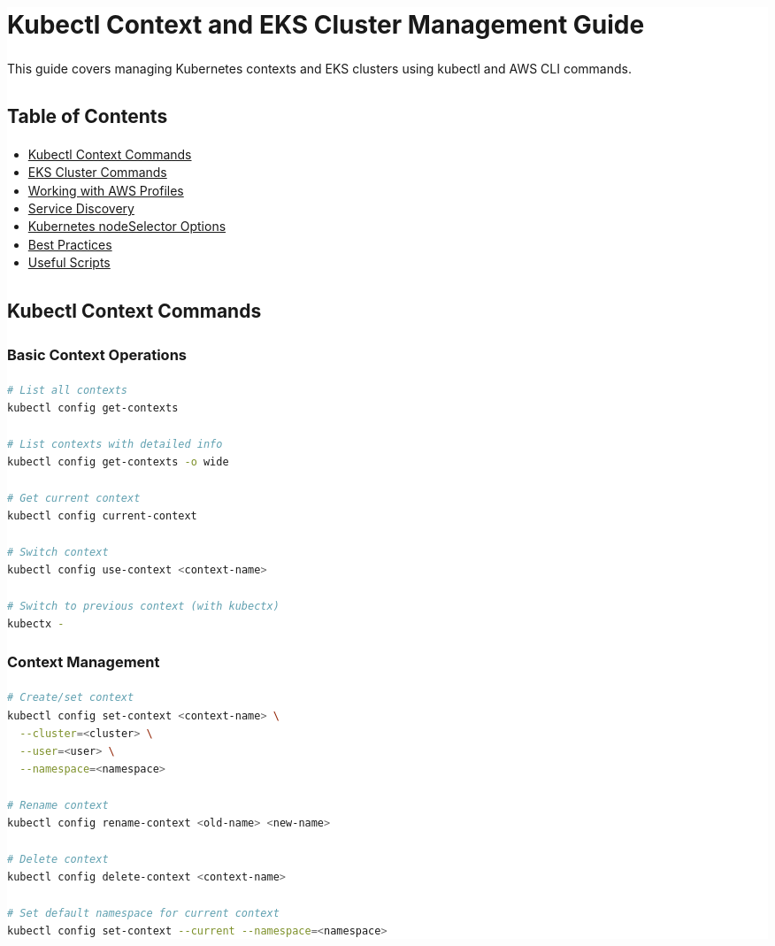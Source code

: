 # Kubectl Context and EKS Cluster Management Guide

This guide covers managing Kubernetes contexts and EKS clusters using kubectl and AWS CLI commands.

## Table of Contents
- [Kubectl Context Commands](#kubectl-context-commands)
- [EKS Cluster Commands](#eks-cluster-commands)
- [Working with AWS Profiles](#working-with-aws-profiles)
- [Service Discovery](#service-discovery)
- [Kubernetes nodeSelector Options](#kubernetes-nodeselector-options)
- [Best Practices](#best-practices)
- [Useful Scripts](#useful-scripts)

## Kubectl Context Commands

### Basic Context Operations

```bash
# List all contexts
kubectl config get-contexts

# List contexts with detailed info
kubectl config get-contexts -o wide

# Get current context
kubectl config current-context

# Switch context
kubectl config use-context <context-name>

# Switch to previous context (with kubectx)
kubectx -
```

### Context Management

```bash
# Create/set context
kubectl config set-context <context-name> \
  --cluster=<cluster> \
  --user=<user> \
  --namespace=<namespace>

# Rename context
kubectl config rename-context <old-name> <new-name>

# Delete context
kubectl config delete-context <context-name>

# Set default namespace for current context
kubectl config set-context --current --namespace=<namespace>
```
